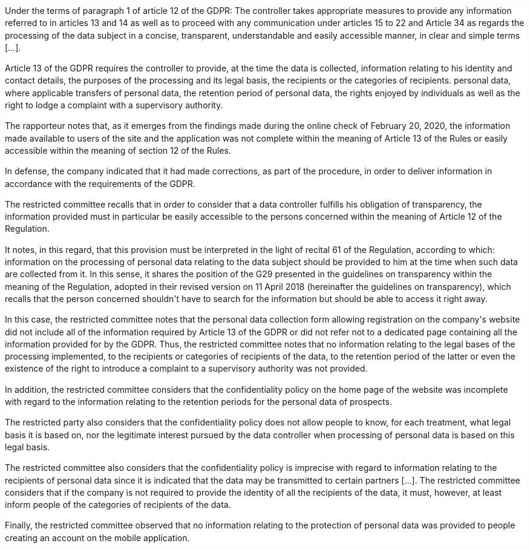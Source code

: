 Under the terms of paragraph 1 of article 12 of the GDPR: The controller takes appropriate measures to provide any information referred to in articles 13 and 14 as well as to proceed with any communication under articles 15 to 22 and Article 34 as regards the processing of the data subject in a concise, transparent, understandable and easily accessible manner, in clear and simple terms \[…\].

Article 13 of the GDPR requires the controller to provide, at the time the data is collected, information relating to his identity and contact details, the purposes of the processing and its legal basis, the recipients or the categories of recipients. personal data, where applicable transfers of personal data, the retention period of personal data, the rights enjoyed by individuals as well as the right to lodge a complaint with a supervisory authority.

The rapporteur notes that, as it emerges from the findings made during the online check of February 20, 2020, the information made available to users of the site and the application was not complete within the meaning of Article 13 of the Rules or easily accessible within the meaning of section 12 of the Rules.

In defense, the company indicated that it had made corrections, as part of the procedure, in order to deliver information in accordance with the requirements of the GDPR.

The restricted committee recalls that in order to consider that a data controller fulfills his obligation of transparency, the information provided must in particular be easily accessible to the persons concerned within the meaning of Article 12 of the Regulation.

It notes, in this regard, that this provision must be interpreted in the light of recital 61 of the Regulation, according to which: information on the processing of personal data relating to the data subject should be provided to him at the time when such data are collected from it. In this sense, it shares the position of the G29 presented in the guidelines on transparency within the meaning of the Regulation, adopted in their revised version on 11 April 2018 (hereinafter the guidelines on transparency), which recalls that the person concerned shouldn't have to search for the information but should be able to access it right away.

In this case, the restricted committee notes that the personal data collection form allowing registration on the company's website did not include all of the information required by Article 13 of the GDPR or did not refer not to a dedicated page containing all the information provided for by the GDPR. Thus, the restricted committee notes that no information relating to the legal bases of the processing implemented, to the recipients or categories of recipients of the data, to the retention period of the latter or even the existence of the right to introduce a complaint to a supervisory authority was not provided.

In addition, the restricted committee considers that the confidentiality policy on the home page of the website was incomplete with regard to the information relating to the retention periods for the personal data of prospects.

The restricted party also considers that the confidentiality policy does not allow people to know, for each treatment, what legal basis it is based on, nor the legitimate interest pursued by the data controller when processing of personal data is based on this legal basis.

The restricted committee also considers that the confidentiality policy is imprecise with regard to information relating to the recipients of personal data since it is indicated that the data may be transmitted to certain partners \[…\]. The restricted committee considers that if the company is not required to provide the identity of all the recipients of the data, it must, however, at least inform people of the categories of recipients of the data.

Finally, the restricted committee observed that no information relating to the protection of personal data was provided to people creating an account on the mobile application.
